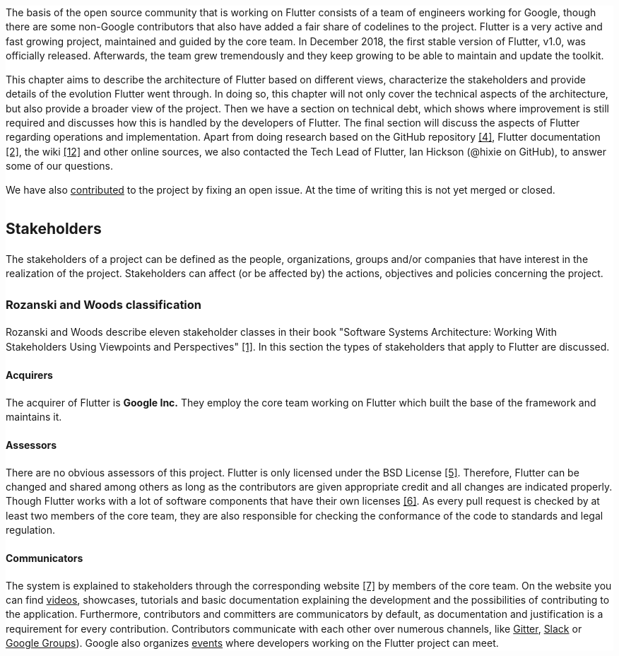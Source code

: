 The basis of the open source community that is working on Flutter consists of a team of engineers working for Google, though there are some non-Google contributors that also have added a fair share of codelines to the project. Flutter is a very active and fast growing project, maintained and guided by the core team. In December 2018, the first stable version of Flutter, v1.0, was officially released. Afterwards, the team grew tremendously and they keep growing to be able to maintain and update the toolkit.

This chapter aims to describe the architecture of Flutter based on different views, characterize the stakeholders and provide details of the evolution Flutter went through. In doing so, this chapter will not only cover the technical aspects of the architecture, but also provide a broader view of the project. Then we have a section on technical debt, which shows where improvement is still required and discusses how this is handled by the developers of Flutter. The final section will discuss the aspects of Flutter regarding operations and implementation. Apart from doing research based on the GitHub repository [[4]](#references), Flutter documentation [[2]](#references), the wiki [[12]](#references) and other online sources, we also contacted the Tech Lead of Flutter, Ian Hickson (@hixie on GitHub), to answer some of our questions.

We have also [contributed](https://github.com/flutter/flutter/pull/30503) to the project by fixing an open issue. At the time of writing this is not yet merged or closed.

## Stakeholders

The stakeholders of a project can be defined as the people, organizations, groups and/or companies that have interest in the realization of the project. Stakeholders can affect (or be affected by) the actions, objectives and policies concerning the project.

### Rozanski and Woods classification

Rozanski and Woods describe eleven stakeholder classes in their book "Software Systems Architecture: Working With Stakeholders Using Viewpoints and Perspectives" [[1]](#references). In this section the types of stakeholders that apply to Flutter are discussed.

#### Acquirers

The acquirer of Flutter is **Google Inc.** They employ the core team working on Flutter which built the base of the framework and maintains it.

#### Assessors

There are no obvious assessors of this project. Flutter is only licensed under the BSD License [[5]](#references). Therefore, Flutter can be changed and shared among others as long as the contributors are given appropriate credit and all changes are indicated properly. Though Flutter works with a lot of software components that have their own licenses [[6]](#references). As every pull request is checked by at least two members of the core team, they are also responsible for checking the conformance of the code to standards and legal regulation. 

#### Communicators

The system is explained to stakeholders through the corresponding website [[7]](#references) by members of the core team. On the website you can find [videos](https://flutter.io/docs/resources/videos), showcases, tutorials and basic documentation explaining the development and the possibilities of contributing to the application. Furthermore, contributors and committers are communicators by default, as documentation and justification is a requirement for every contribution. Contributors communicate with each other over numerous channels, like [Gitter](https://gitter.im/flutter/contributors), [Slack](https://flutterstudygroup.slack.com/) or [Google Groups](https://groups.google.com/forum/#!forum/flutter-dev)). Google also organizes [events](https://www.meetup.com/find/?allMeetups=false&keywords=flutter&radius=Infinity) where developers working on the Flutter project can meet. 
